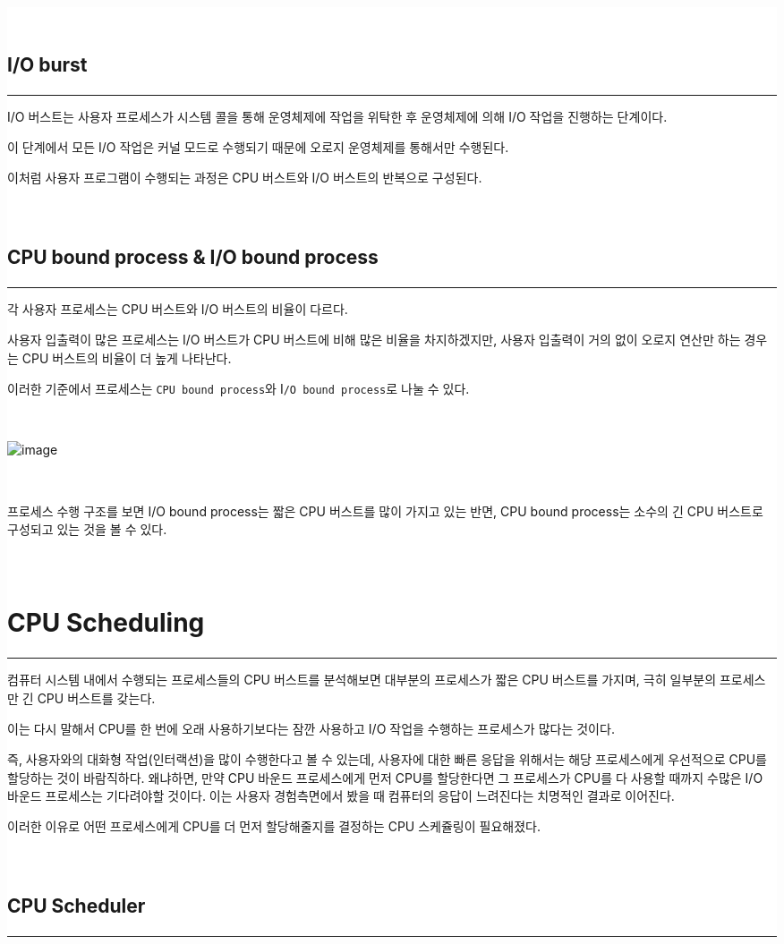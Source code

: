 <br />

## I/O burst

---

I/O 버스트는 사용자 프로세스가 시스템 콜을 통해 운영체제에 작업을 위탁한 후 운영체제에 의해 I/O 작업을 진행하는 단계이다. 

이 단계에서 모든 I/O 작업은 커널 모드로 수행되기 때문에 오로지 운영체제를 통해서만 수행된다.

이처럼 사용자 프로그램이 수행되는 과정은 CPU 버스트와 I/O 버스트의 반복으로 구성된다.

<br />

## CPU bound process & I/O bound process

---

각 사용자 프로세스는 CPU 버스트와 I/O 버스트의 비율이 다르다. 

사용자 입출력이 많은 프로세스는 I/O 버스트가 CPU 버스트에 비해 많은 비율을 차지하겠지만, 사용자 입출력이 거의 없이 오로지 연산만 하는 경우는 CPU 버스트의 비율이 더 높게 나타난다.

이러한 기준에서 프로세스는 `CPU bound process`와 I`/O bound process`로 나눌 수 있다.

<br />

![image](https://user-images.githubusercontent.com/71188307/154786012-edc86e05-5848-49dc-91cb-0ecd9a7eed14.png)

<br />

프로세스 수행 구조를 보면 I/O bound process는 짧은 CPU 버스트를 많이 가지고 있는 반면, CPU bound process는 소수의 긴 CPU 버스트로 구성되고 있는 것을 볼 수 있다.

<br />

# CPU Scheduling

---

컴퓨터 시스템 내에서 수행되는 프로세스들의 CPU 버스트를 분석해보면 대부분의 프로세스가 짧은 CPU 버스트를 가지며, 극히 일부분의 프로세스만 긴 CPU 버스트를 갖는다. 

이는 다시 말해서 CPU를 한 번에 오래 사용하기보다는 잠깐 사용하고 I/O 작업을 수행하는 프로세스가 많다는 것이다. 

즉, 사용자와의 대화형 작업(인터랙션)을 많이 수행한다고 볼 수 있는데, 사용자에 대한 빠른 응답을 위해서는 해당 프로세스에게 우선적으로 CPU를 할당하는 것이 바람직하다. 왜냐하면, 만약 CPU 바운드 프로세스에게 먼저 CPU를 할당한다면 그 프로세스가 CPU를 다 사용할 때까지 수많은 I/O 바운드 프로세스는 기다려야할 것이다. 이는 사용자 경험측면에서 봤을 때 컴퓨터의 응답이 느려진다는 치명적인 결과로 이어진다. 

이러한 이유로 어떤 프로세스에게 CPU를 더 먼저 할당해줄지를 결정하는 CPU 스케쥴링이 필요해졌다.

<br />

## CPU Scheduler

---

